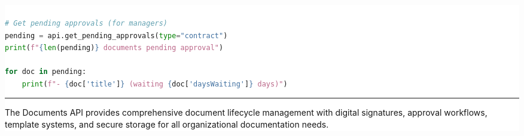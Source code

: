 ```python

# Get pending approvals (for managers)
pending = api.get_pending_approvals(type="contract")
print(f"{len(pending)} documents pending approval")

for doc in pending:
    print(f"- {doc['title']} (waiting {doc['daysWaiting']} days)")
```

---

The Documents API provides comprehensive document lifecycle management with digital signatures, approval workflows, template systems, and secure storage for all organizational documentation needs.
